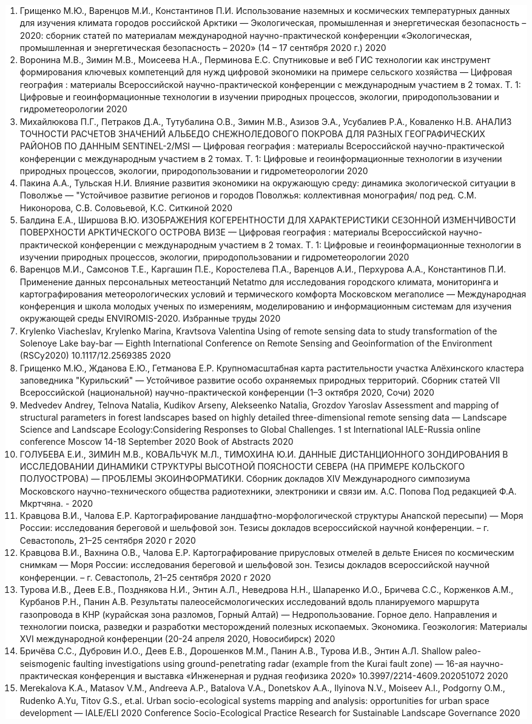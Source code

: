 1. Грищенко М.Ю., Варенцов М.И., Константинов П.И. Использование наземных и космических температурных данных для изучения климата городов российской Арктики — Экологическая, промышленная и энергетическая безопасность – 2020: сборник статей по материалам международной научно-практической конференции «Экологическая, промышленная и энергетическая безопасность – 2020» (14 – 17 сентября 2020 г.)  2020
1. Воронина М.В., Зимин М.В., Моисеева Н.А., Перминова Е.С. Спутниковые и веб ГИС технологии как инструмент формирования ключевых компетенций для нужд цифровой экономики на примере сельского хозяйства — Цифровая география : материалы Всероссийской научно-практической конференции с международным участием в 2 томах. Т. 1: Цифровые и геоинформационные технологии в изучении природных процессов, экологии, природопользовании и гидрометеорологии  2020
1. Михайлюкова П.Г., Петраков Д.А., Тутубалина О.В., Зимин М.В., Азизов Э.А., Усубалиев Р.А., Коваленко Н.В. АНАЛИЗ ТОЧНОСТИ РАСЧЕТОВ ЗНАЧЕНИЙ АЛЬБЕДО СНЕЖНОЛЕДОВОГО ПОКРОВА ДЛЯ РАЗНЫХ ГЕОГРАФИЧЕСКИХ РАЙОНОВ ПО ДАННЫМ SENTINEL-2/MSI — Цифровая география : материалы Всероссийской научно-практической конференции с международным участием в 2 томах. Т. 1: Цифровые и геоинформационные технологии в изучении природных процессов, экологии, природопользовании и гидрометеорологии  2020
1. Пакина А.А., Тульская Н.И. Влияние развития экономики на окружающую среду: динамика экологической ситуации в Поволжье — "Устойчивое развитие регионов и городов Поволжья: коллективная монография/ под ред. С.М. Никонорова, С.В. Соловьевой, К.С. Ситкиной  2020
1. Балдина Е.А., Ширшова В.Ю. ИЗОБРАЖЕНИЯ КОГЕРЕНТНОСТИ ДЛЯ ХАРАКТЕРИСТИКИ СЕЗОННОЙ ИЗМЕНЧИВОСТИ ПОВЕРХНОСТИ АРКТИЧЕСКОГО ОСТРОВА ВИЗЕ — Цифровая география : материалы Всероссийской научно-практической конференции с международным участием в 2 томах. Т. 1: Цифровые и геоинформационные технологии в изучении природных процессов, экологии, природопользовании и гидрометеорологии  2020
1. Варенцов М.И., Самсонов Т.Е., Каргашин П.Е., Коростелева П.А., Варенцов А.И., Перхурова А.А., Константинов П.И. Применение данных персональных метеостанций Netatmo для исследования городского климата, мониторинга и картографирования метеорологических условий и термического комфорта Московском мегаполисе — Международная конференция и школа молодых ученых по измерениям, моделированию и информационным системам для изучения окружающей среды ENVIROMIS-2020. Избранные труды  2020
1. Krylenko Viacheslav, Krylenko Marina, Kravtsova Valentina Using of remote sensing data to study transformation of the Solenoye Lake bay-bar — Eighth International Conference on Remote Sensing and Geoinformation of the Environment (RSCy2020) 10.1117/12.2569385 2020
1. Грищенко М.Ю., Жданова Е.Ю., Гетманова Е.Р. Крупномасштабная карта растительности участка Алёхинского кластера заповедника "Курильский" — Устойчивое развитие особо охраняемых природных территорий. Сборник статей VII Всероссийской (национальной) научно-практической конференции (1–3 октября 2020, Сочи)  2020
1. Medvedev Andrey, Telnova Natalia, Kudikov Arseny, Alekseenko Natalia, Grozdov Yaroslav Assessment and mapping of structural parameters in forest landscapes based on highly detailed three-dimensional remote sensing data — Landscape Science and Landscape Ecology:Considering Responses to Global Challenges. 1 st International IALE-Russia online conference Moscow 14-18 September 2020 Book of Abstracts  2020
1. ГОЛУБЕВА Е.И., ЗИМИН М.В., КОВАЛЬЧУК М.Л., ТИМОХИНА Ю.И. ДАННЫЕ ДИСТАНЦИОННОГО ЗОНДИРОВАНИЯ В ИССЛЕДОВАНИИ ДИНАМИКИ СТРУКТУРЫ ВЫСОТНОЙ ПОЯСНОСТИ СЕВЕРА (НА ПРИМЕРЕ КОЛЬСКОГО ПОЛУОСТРОВА) — ПРОБЛЕМЫ ЭКОИНФОРМАТИКИ.   Сборник докладов XIV Международного симпозиума Московского научно-технического общества радиотехники, электроники и связи им. А.С. Попова Под редакцией Ф.А. Мкртчяна. -  2020
1. Кравцова В.И., Чалова Е.Р. Картографирование ландшафтно-морфологической структуры Анапской пересыпи) — Моря России: исследования береговой и шельфовой зон. Тезисы докладов всероссийской научной конференции. – г. Севастополь, 21–25 сентября 2020 г  2020
1. Кравцова В.И., Вахнина О.В., Чалова Е.Р. Картографирование прирусловых отмелей в дельте Енисея по космическим снимкам — Моря России: исследования береговой и шельфовой зон. Тезисы докладов всероссийской научной конференции. – г. Севастополь, 21–25 сентября 2020 г  2020
1. Турова И.В., Деев Е.В., Позднякова Н.И., Энтин А.Л., Неведрова Н.Н., Шапаренко И.О., Бричева С.С., Корженков А.М., Курбанов Р.Н., Панин А.В. Результаты палеосейсмологических исследований вдоль планируемого маршрута газопровода в КНР (курайская зона разломов, Горный Алтай) — Недропользование. Горное дело. Направления и технологии поиска, разведки и разработки месторождений полезных ископаемых. Экономика. Геоэкология: Материалы XVI международной конференции (20-24 апреля 2020, Новосибирск)  2020
1. Бричёва С.С., Дубровин И.О., Деев Е.В., Дорошенков М.М., Панин А.В., Турова И.В., Энтин А.Л. Shallow paleo-seismogenic faulting investigations using ground-penetrating radar (example from the Kurai fault zone) — 16-ая научно-практическая конференция и выставка «Инженерная и рудная геофизика 2020» 10.3997/2214-4609.202051072 2020
1. Merekalova K.A., Matasov V.M., Andreeva A.P., Batalova V.A., Donetskov A.A., Ilyinova N.V., Moiseev A.I., Podgorny O.M., Rudenko A.Yu, Titov G.S., et.al. Urban socio-ecological systems mapping and analysis: opportunities for urban space development — IALE/ELI 2020 Conference Socio-Ecological Practice Research for Sustainable Landscape Governance  2020